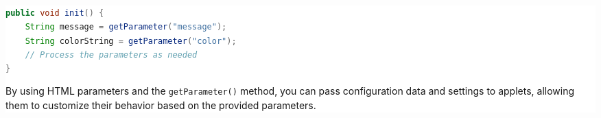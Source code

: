 ```java
public void init() {
    String message = getParameter("message");
    String colorString = getParameter("color");
    // Process the parameters as needed
}

```

By using HTML parameters and the `getParameter()` method, you can pass configuration data and settings to applets, allowing them to customize their behavior based on the provided parameters.
